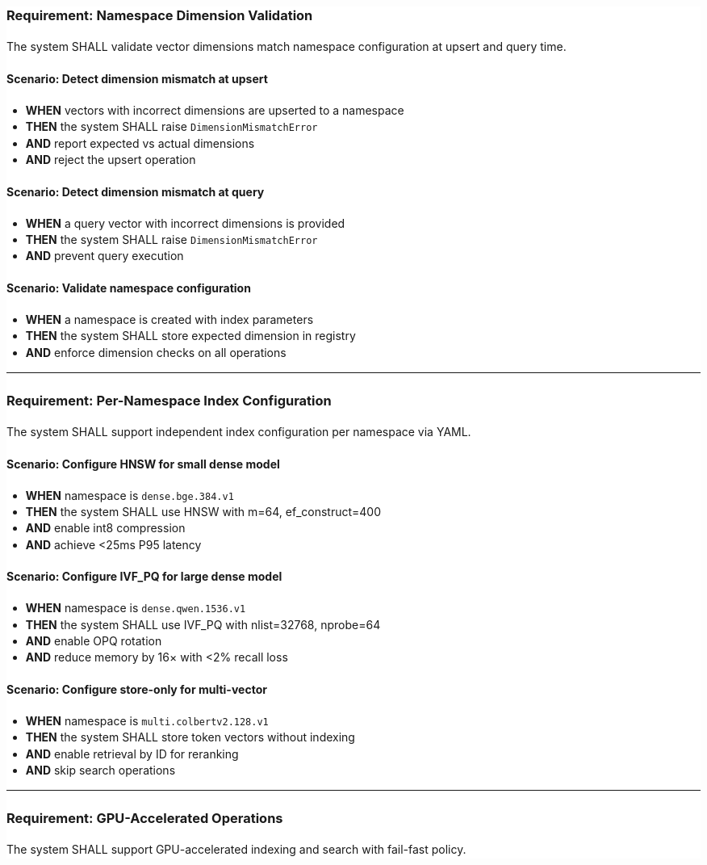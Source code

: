 ### Requirement: Namespace Dimension Validation

The system SHALL validate vector dimensions match namespace configuration at upsert and query time.

#### Scenario: Detect dimension mismatch at upsert

- **WHEN** vectors with incorrect dimensions are upserted to a namespace
- **THEN** the system SHALL raise `DimensionMismatchError`
- **AND** report expected vs actual dimensions
- **AND** reject the upsert operation

#### Scenario: Detect dimension mismatch at query

- **WHEN** a query vector with incorrect dimensions is provided
- **THEN** the system SHALL raise `DimensionMismatchError`
- **AND** prevent query execution

#### Scenario: Validate namespace configuration

- **WHEN** a namespace is created with index parameters
- **THEN** the system SHALL store expected dimension in registry
- **AND** enforce dimension checks on all operations

---

### Requirement: Per-Namespace Index Configuration

The system SHALL support independent index configuration per namespace via YAML.

#### Scenario: Configure HNSW for small dense model

- **WHEN** namespace is `dense.bge.384.v1`
- **THEN** the system SHALL use HNSW with m=64, ef_construct=400
- **AND** enable int8 compression
- **AND** achieve <25ms P95 latency

#### Scenario: Configure IVF_PQ for large dense model

- **WHEN** namespace is `dense.qwen.1536.v1`
- **THEN** the system SHALL use IVF_PQ with nlist=32768, nprobe=64
- **AND** enable OPQ rotation
- **AND** reduce memory by 16× with <2% recall loss

#### Scenario: Configure store-only for multi-vector

- **WHEN** namespace is `multi.colbertv2.128.v1`
- **THEN** the system SHALL store token vectors without indexing
- **AND** enable retrieval by ID for reranking
- **AND** skip search operations

---

### Requirement: GPU-Accelerated Operations

The system SHALL support GPU-accelerated indexing and search with fail-fast policy.
